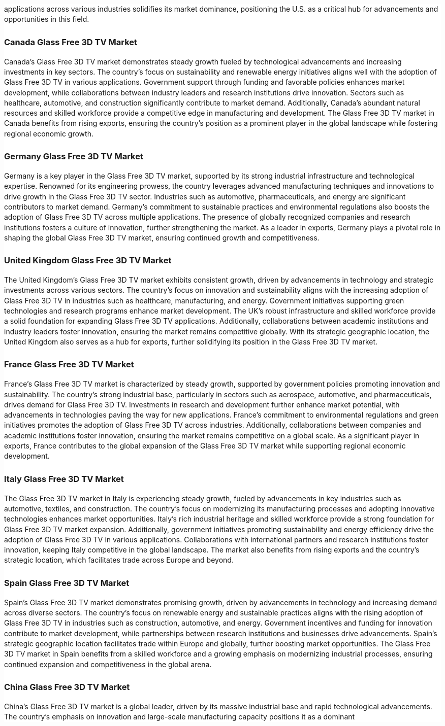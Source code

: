 applications across various industries solidifies its market dominance, positioning the U.S. as a critical hub for advancements and opportunities in this field.</p><h3>Canada Glass Free 3D TV Market</h3><p>Canada&rsquo;s Glass Free 3D TV market demonstrates steady growth fueled by technological advancements and increasing investments in key sectors. The country&rsquo;s focus on sustainability and renewable energy initiatives aligns well with the adoption of Glass Free 3D TV in various applications. Government support through funding and favorable policies enhances market development, while collaborations between industry leaders and research institutions drive innovation. Sectors such as healthcare, automotive, and construction significantly contribute to market demand. Additionally, Canada&rsquo;s abundant natural resources and skilled workforce provide a competitive edge in manufacturing and development. The Glass Free 3D TV market in Canada benefits from rising exports, ensuring the country&rsquo;s position as a prominent player in the global landscape while fostering regional economic growth.</p><h3>Germany Glass Free 3D TV Market</h3><p>Germany is a key player in the Glass Free 3D TV market, supported by its strong industrial infrastructure and technological expertise. Renowned for its engineering prowess, the country leverages advanced manufacturing techniques and innovations to drive growth in the Glass Free 3D TV sector. Industries such as automotive, pharmaceuticals, and energy are significant contributors to market demand. Germany&rsquo;s commitment to sustainable practices and environmental regulations also boosts the adoption of Glass Free 3D TV across multiple applications. The presence of globally recognized companies and research institutions fosters a culture of innovation, further strengthening the market. As a leader in exports, Germany plays a pivotal role in shaping the global Glass Free 3D TV market, ensuring continued growth and competitiveness.</p><h3>United Kingdom Glass Free 3D TV Market</h3><p>The United Kingdom&rsquo;s Glass Free 3D TV market exhibits consistent growth, driven by advancements in technology and strategic investments across various sectors. The country&rsquo;s focus on innovation and sustainability aligns with the increasing adoption of Glass Free 3D TV in industries such as healthcare, manufacturing, and energy. Government initiatives supporting green technologies and research programs enhance market development. The UK&rsquo;s robust infrastructure and skilled workforce provide a solid foundation for expanding Glass Free 3D TV applications. Additionally, collaborations between academic institutions and industry leaders foster innovation, ensuring the market remains competitive globally. With its strategic geographic location, the United Kingdom also serves as a hub for exports, further solidifying its position in the Glass Free 3D TV market.</p><h3>France Glass Free 3D TV Market</h3><p>France&rsquo;s Glass Free 3D TV market is characterized by steady growth, supported by government policies promoting innovation and sustainability. The country&rsquo;s strong industrial base, particularly in sectors such as aerospace, automotive, and pharmaceuticals, drives demand for Glass Free 3D TV. Investments in research and development further enhance market potential, with advancements in technologies paving the way for new applications. France&rsquo;s commitment to environmental regulations and green initiatives promotes the adoption of Glass Free 3D TV across industries. Additionally, collaborations between companies and academic institutions foster innovation, ensuring the market remains competitive on a global scale. As a significant player in exports, France contributes to the global expansion of the Glass Free 3D TV market while supporting regional economic development.</p><h3>Italy Glass Free 3D TV Market</h3><p>The Glass Free 3D TV market in Italy is experiencing steady growth, fueled by advancements in key industries such as automotive, textiles, and construction. The country&rsquo;s focus on modernizing its manufacturing processes and adopting innovative technologies enhances market opportunities. Italy&rsquo;s rich industrial heritage and skilled workforce provide a strong foundation for Glass Free 3D TV market expansion. Additionally, government initiatives promoting sustainability and energy efficiency drive the adoption of Glass Free 3D TV in various applications. Collaborations with international partners and research institutions foster innovation, keeping Italy competitive in the global landscape. The market also benefits from rising exports and the country&rsquo;s strategic location, which facilitates trade across Europe and beyond.</p><h3>Spain Glass Free 3D TV Market</h3><p>Spain&rsquo;s Glass Free 3D TV market demonstrates promising growth, driven by advancements in technology and increasing demand across diverse sectors. The country&rsquo;s focus on renewable energy and sustainable practices aligns with the rising adoption of Glass Free 3D TV in industries such as construction, automotive, and energy. Government incentives and funding for innovation contribute to market development, while partnerships between research institutions and businesses drive advancements. Spain&rsquo;s strategic geographic location facilitates trade within Europe and globally, further boosting market opportunities. The Glass Free 3D TV market in Spain benefits from a skilled workforce and a growing emphasis on modernizing industrial processes, ensuring continued expansion and competitiveness in the global arena.</p><h3>China Glass Free 3D TV Market</h3><p>China&rsquo;s Glass Free 3D TV market is a global leader, driven by its massive industrial base and rapid technological advancements. The country&rsquo;s emphasis on innovation and large-scale manufacturing capacity positions it as a dominant